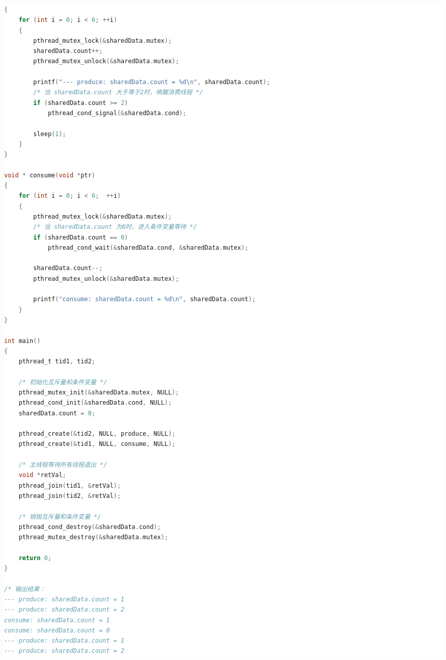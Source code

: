 ```c
{  
    for (int i = 0; i < 6; ++i)  
    {  
        pthread_mutex_lock(&sharedData.mutex);  
        sharedData.count++;
        pthread_mutex_unlock(&sharedData.mutex);  

        printf("--- produce: sharedData.count = %d\n", sharedData.count);  
        /* 当 sharedData.count 大于等于2时，唤醒消费线程 */
        if (sharedData.count >= 2)  
            pthread_cond_signal(&sharedData.cond);  

        sleep(1);
    }  
}  
  
void * consume(void *ptr)  
{  
    for (int i = 0; i < 6;  ++i)  
    {  
        pthread_mutex_lock(&sharedData.mutex);  
        /* 当 sharedData.count 为0时，进入条件变量等待 */
        if (sharedData.count == 0)  
            pthread_cond_wait(&sharedData.cond, &sharedData.mutex);  
  
        sharedData.count--;
        pthread_mutex_unlock(&sharedData.mutex);  

        printf("consume: sharedData.count = %d\n", sharedData.count);  
    }  
}  
  
int main()  
{  
    pthread_t tid1, tid2;  

    /* 初始化互斥量和条件变量 */
    pthread_mutex_init(&sharedData.mutex, NULL);
    pthread_cond_init(&sharedData.cond, NULL);
    sharedData.count = 0;
  
    pthread_create(&tid2, NULL, produce, NULL);  
    pthread_create(&tid1, NULL, consume, NULL); 
  
    /* 主线程等待所有线程退出 */
    void *retVal;  
    pthread_join(tid1, &retVal);  
    pthread_join(tid2, &retVal);  

    /* 销毁互斥量和条件变量 */
    pthread_cond_destroy(&sharedData.cond);
    pthread_mutex_destroy(&sharedData.mutex);
  
    return 0;  
} 

/* 输出结果：
--- produce: sharedData.count = 1
--- produce: sharedData.count = 2
consume: sharedData.count = 1
consume: sharedData.count = 0
--- produce: sharedData.count = 1
--- produce: sharedData.count = 2
```